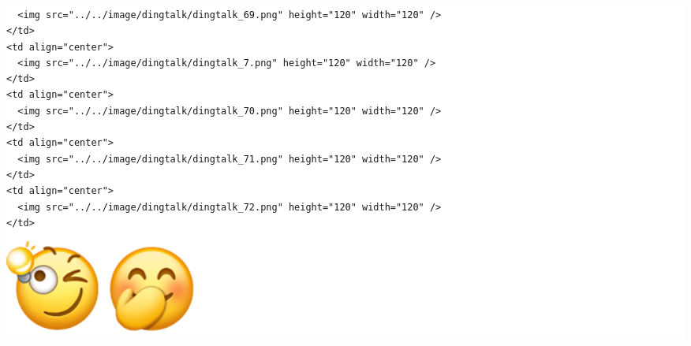       <img src="../../image/dingtalk/dingtalk_69.png" height="120" width="120" />
    </td>
    <td align="center">
      <img src="../../image/dingtalk/dingtalk_7.png" height="120" width="120" />
    </td>
    <td align="center">
      <img src="../../image/dingtalk/dingtalk_70.png" height="120" width="120" />
    </td>
    <td align="center">
      <img src="../../image/dingtalk/dingtalk_71.png" height="120" width="120" />
    </td>
    <td align="center">
      <img src="../../image/dingtalk/dingtalk_72.png" height="120" width="120" />
    </td>
  </tr>
  <tr>
    <td align="center">
      <img src="../../image/dingtalk/dingtalk_73.png" height="120" width="120" />
    </td>
    <td align="center">
      <img src="../../image/dingtalk/dingtalk_74.png" height="120" width="120" />